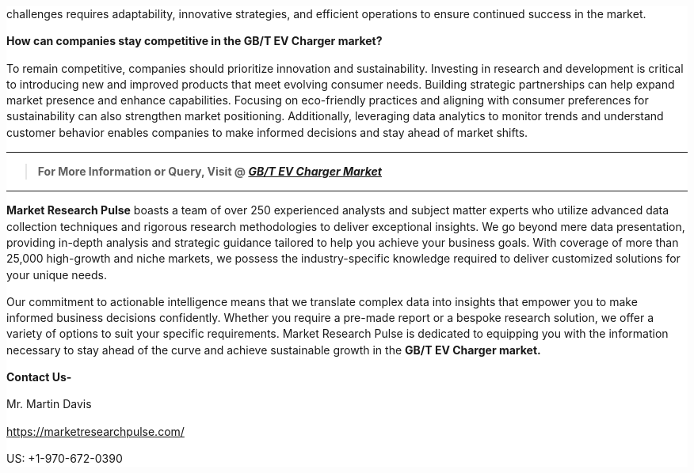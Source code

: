 challenges requires adaptability, innovative strategies, and efficient operations to ensure continued success in the market.</p><p><strong>How can companies stay competitive in the GB/T EV Charger market?</strong></p><p>To remain competitive, companies should prioritize innovation and sustainability. Investing in research and development is critical to introducing new and improved products that meet evolving consumer needs. Building strategic partnerships can help expand market presence and enhance capabilities. Focusing on eco-friendly practices and aligning with consumer preferences for sustainability can also strengthen market positioning. Additionally, leveraging data analytics to monitor trends and understand customer behavior enables companies to make informed decisions and stay ahead of market shifts.</p><hr /><blockquote><p><strong>For More Information or Query, Visit @&nbsp;<em><a href="https://marketresearchpulse.com/report/136376/gbt-ev-charger-market?utm_source=Linkedin&utm_medium=0116">GB/T EV Charger Market</a></em></strong></p></blockquote><hr /><p><strong>Market Research Pulse</strong> boasts a team of over 250 experienced analysts and subject matter experts who utilize advanced data collection techniques and rigorous research methodologies to deliver exceptional insights. We go beyond mere data presentation, providing in-depth analysis and strategic guidance tailored to help you achieve your business goals. With coverage of more than 25,000 high-growth and niche markets, we possess the industry-specific knowledge required to deliver customized solutions for your unique needs.</p><p>Our commitment to actionable intelligence means that we translate complex data into insights that empower you to make informed business decisions confidently. Whether you require a pre-made report or a bespoke research solution, we offer a variety of options to suit your specific requirements. Market Research Pulse is dedicated to equipping you with the information necessary to stay ahead of the curve and achieve sustainable growth in the <strong>GB/T EV Charger market.</strong></p><p><strong>Contact Us-</strong></p><p>Mr. Martin Davis</p><p>https://marketresearchpulse.com/</p><p>US: +1-970-672-0390</p>

